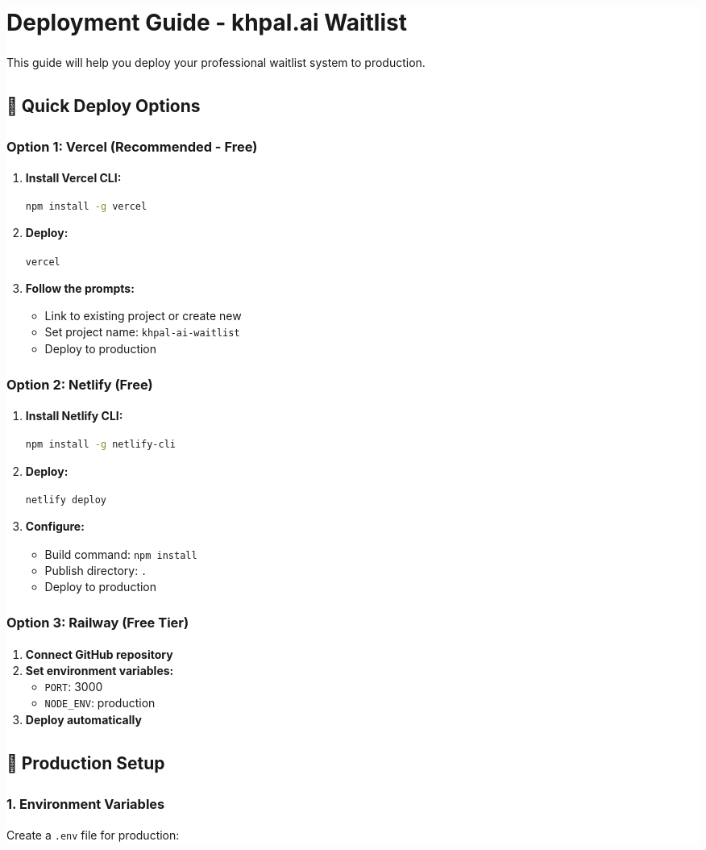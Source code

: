 # Deployment Guide - khpal.ai Waitlist

This guide will help you deploy your professional waitlist system to production.

## 🚀 Quick Deploy Options

### Option 1: Vercel (Recommended - Free)

1. **Install Vercel CLI:**
   ```bash
   npm install -g vercel
   ```

2. **Deploy:**
   ```bash
   vercel
   ```

3. **Follow the prompts:**
   - Link to existing project or create new
   - Set project name: `khpal-ai-waitlist`
   - Deploy to production

### Option 2: Netlify (Free)

1. **Install Netlify CLI:**
   ```bash
   npm install -g netlify-cli
   ```

2. **Deploy:**
   ```bash
   netlify deploy
   ```

3. **Configure:**
   - Build command: `npm install`
   - Publish directory: `.`
   - Deploy to production

### Option 3: Railway (Free Tier)

1. **Connect GitHub repository**
2. **Set environment variables:**
   - `PORT`: 3000
   - `NODE_ENV`: production
3. **Deploy automatically**

## 🔧 Production Setup

### 1. Environment Variables

Create a `.env` file for production:
